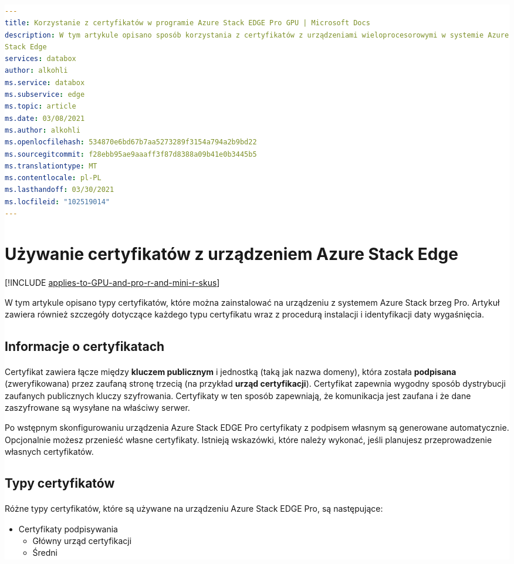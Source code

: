 ```yaml
---
title: Korzystanie z certyfikatów w programie Azure Stack EDGE Pro GPU | Microsoft Docs
description: W tym artykule opisano sposób korzystania z certyfikatów z urządzeniami wieloprocesorowymi w systemie Azure Stack Edge
services: databox
author: alkohli
ms.service: databox
ms.subservice: edge
ms.topic: article
ms.date: 03/08/2021
ms.author: alkohli
ms.openlocfilehash: 534870e6bd67b7aa5273289f3154a794a2b9bd22
ms.sourcegitcommit: f28ebb95ae9aaaff3f87d8388a09b41e0b3445b5
ms.translationtype: MT
ms.contentlocale: pl-PL
ms.lasthandoff: 03/30/2021
ms.locfileid: "102519014"
---
```

# <a name="use-certificates-with-azure-stack-edge-pro-gpu-device"></a>Używanie certyfikatów z urządzeniem Azure Stack Edge

[!INCLUDE [applies-to-GPU-and-pro-r-and-mini-r-skus](../../includes/azure-stack-edge-applies-to-gpu-pro-r-mini-r-sku.md)]

W tym artykule opisano typy certyfikatów, które można zainstalować na urządzeniu z systemem Azure Stack brzeg Pro. Artykuł zawiera również szczegóły dotyczące każdego typu certyfikatu wraz z procedurą instalacji i identyfikacji daty wygaśnięcia.  

## <a name="about-certificates"></a>Informacje o certyfikatach

Certyfikat zawiera łącze między **kluczem publicznym** i jednostką (taką jak nazwa domeny), która została **podpisana** (zweryfikowana) przez zaufaną stronę trzecią (na przykład **urząd certyfikacji**).  Certyfikat zapewnia wygodny sposób dystrybucji zaufanych publicznych kluczy szyfrowania. Certyfikaty w ten sposób zapewniają, że komunikacja jest zaufana i że dane zaszyfrowane są wysyłane na właściwy serwer. 

Po wstępnym skonfigurowaniu urządzenia Azure Stack EDGE Pro certyfikaty z podpisem własnym są generowane automatycznie. Opcjonalnie możesz przenieść własne certyfikaty. Istnieją wskazówki, które należy wykonać, jeśli planujesz przeprowadzenie własnych certyfikatów.

## <a name="types-of-certificates"></a>Typy certyfikatów

Różne typy certyfikatów, które są używane na urządzeniu Azure Stack EDGE Pro, są następujące: 
- Certyfikaty podpisywania
    - Główny urząd certyfikacji
    - Średni
